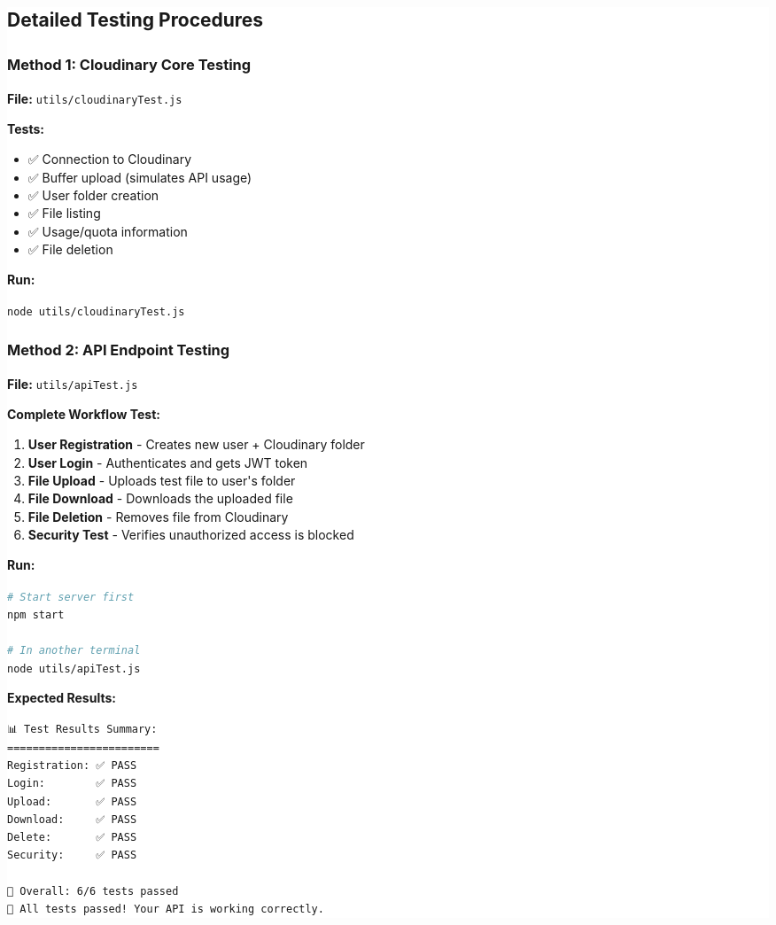## Detailed Testing Procedures

### Method 1: Cloudinary Core Testing

**File:** `utils/cloudinaryTest.js`

**Tests:**

- ✅ Connection to Cloudinary
- ✅ Buffer upload (simulates API usage)
- ✅ User folder creation
- ✅ File listing
- ✅ Usage/quota information
- ✅ File deletion

**Run:**

```bash
node utils/cloudinaryTest.js
```

### Method 2: API Endpoint Testing

**File:** `utils/apiTest.js`

**Complete Workflow Test:**

1. **User Registration** - Creates new user + Cloudinary folder
2. **User Login** - Authenticates and gets JWT token
3. **File Upload** - Uploads test file to user's folder
4. **File Download** - Downloads the uploaded file
5. **File Deletion** - Removes file from Cloudinary
6. **Security Test** - Verifies unauthorized access is blocked

**Run:**

```bash
# Start server first
npm start

# In another terminal
node utils/apiTest.js
```

**Expected Results:**

```
📊 Test Results Summary:
========================
Registration: ✅ PASS
Login:        ✅ PASS
Upload:       ✅ PASS
Download:     ✅ PASS
Delete:       ✅ PASS
Security:     ✅ PASS

🎯 Overall: 6/6 tests passed
🎉 All tests passed! Your API is working correctly.
```
